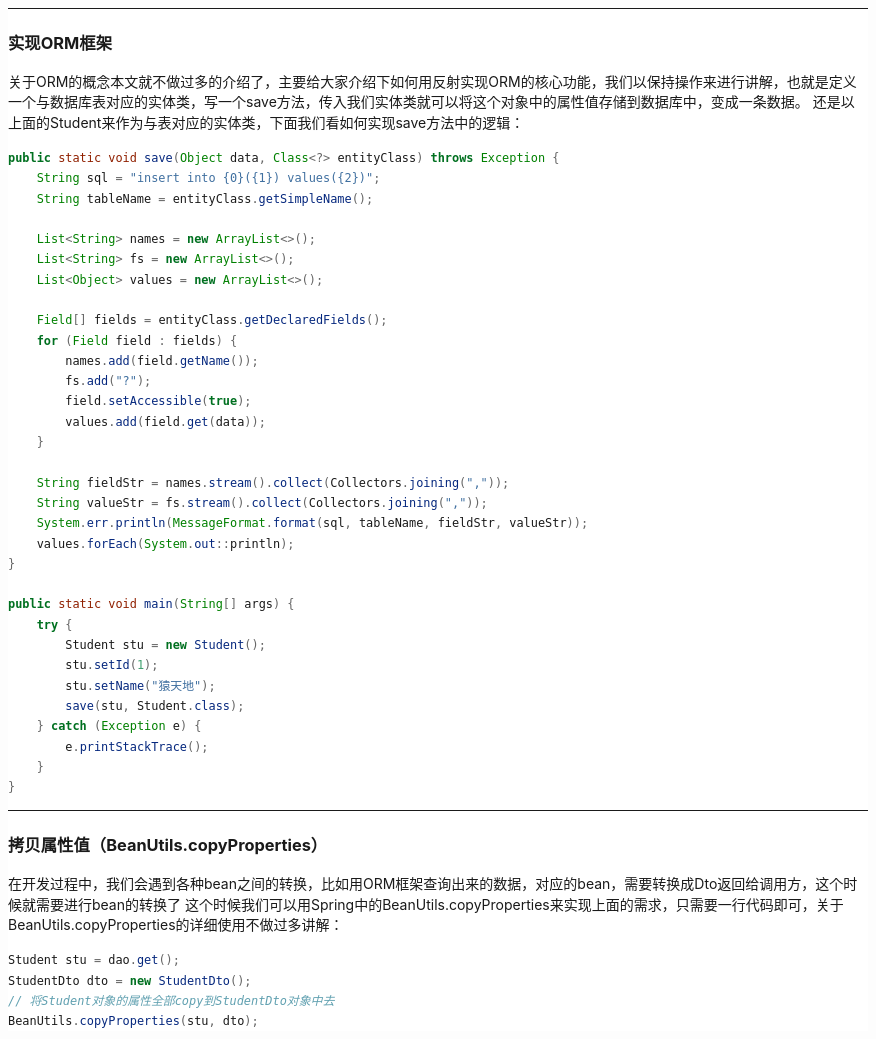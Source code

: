 * * *

### 实现ORM框架

关于ORM的概念本文就不做过多的介绍了，主要给大家介绍下如何用反射实现ORM的核心功能，我们以保持操作来进行讲解，也就是定义一个与数据库表对应的实体类，写一个save方法，传入我们实体类就可以将这个对象中的属性值存储到数据库中，变成一条数据。
还是以上面的Student来作为与表对应的实体类，下面我们看如何实现save方法中的逻辑：

```Java
public static void save(Object data, Class<?> entityClass) throws Exception {
    String sql = "insert into {0}({1}) values({2})";
    String tableName = entityClass.getSimpleName();

    List<String> names = new ArrayList<>();
    List<String> fs = new ArrayList<>();
    List<Object> values = new ArrayList<>();

    Field[] fields = entityClass.getDeclaredFields();
    for (Field field : fields) {
        names.add(field.getName());
        fs.add("?");
        field.setAccessible(true);
        values.add(field.get(data));
    }

    String fieldStr = names.stream().collect(Collectors.joining(","));
    String valueStr = fs.stream().collect(Collectors.joining(","));
    System.err.println(MessageFormat.format(sql, tableName, fieldStr, valueStr));
    values.forEach(System.out::println);
}

public static void main(String[] args) {
    try {
        Student stu = new Student();
        stu.setId(1);
        stu.setName("猿天地");
        save(stu, Student.class);
    } catch (Exception e) {
        e.printStackTrace();
    }
}
```

* * *

### 拷贝属性值（BeanUtils.copyProperties）

在开发过程中，我们会遇到各种bean之间的转换，比如用ORM框架查询出来的数据，对应的bean，需要转换成Dto返回给调用方，这个时候就需要进行bean的转换了
这个时候我们可以用Spring中的BeanUtils.copyProperties来实现上面的需求，只需要一行代码即可，关于BeanUtils.copyProperties的详细使用不做过多讲解：

```Java
Student stu = dao.get();
StudentDto dto = new StudentDto();
// 将Student对象的属性全部copy到StudentDto对象中去
BeanUtils.copyProperties(stu, dto);
```
